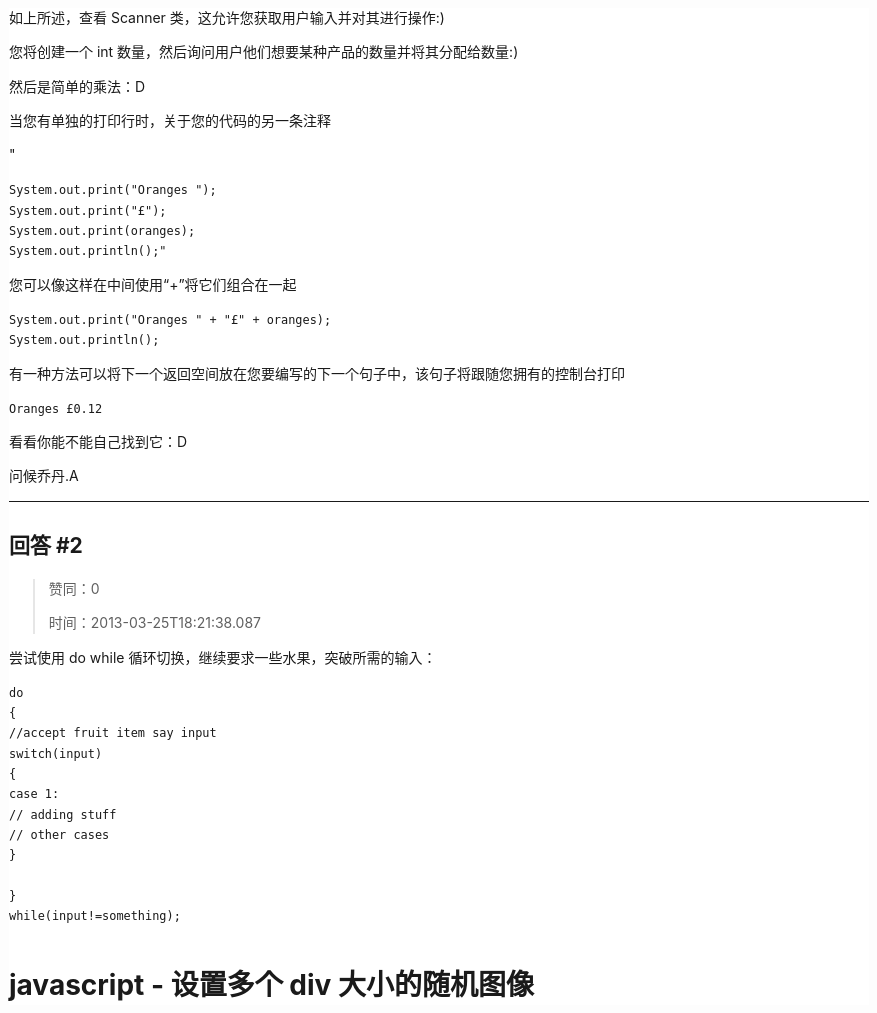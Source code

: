 如上所述，查看 Scanner 类，这允许您获取用户输入并对其进行操作:)

您将创建一个 int 数量，然后询问用户他们想要某种产品的数量并将其分配给数量:)

然后是简单的乘法：D

当您有单独的打印行时，关于您的代码的另一条注释

"

```
System.out.print("Oranges ");
System.out.print("£");
System.out.print(oranges);
System.out.println();" 
```

您可以像这样在中间使用“+”将它们组合在一起

```
System.out.print("Oranges " + "£" + oranges);
System.out.println(); 
```

有一种方法可以将下一个返回空间放在您要编写的下一个句子中，该句子将跟随您拥有的控制台打印

`Oranges £0.12`

看看你能不能自己找到它：D

问候乔丹.A

* * *

## 回答 #2

> 赞同：0
> 
> 时间：2013-03-25T18:21:38.087

尝试使用 do while 循环切换，继续要求一些水果，突破所需的输入：

```
do
{
//accept fruit item say input
switch(input)
{
case 1:
// adding stuff
// other cases
}

}
while(input!=something); 
```

# javascript - 设置多个 div 大小的随机图像
